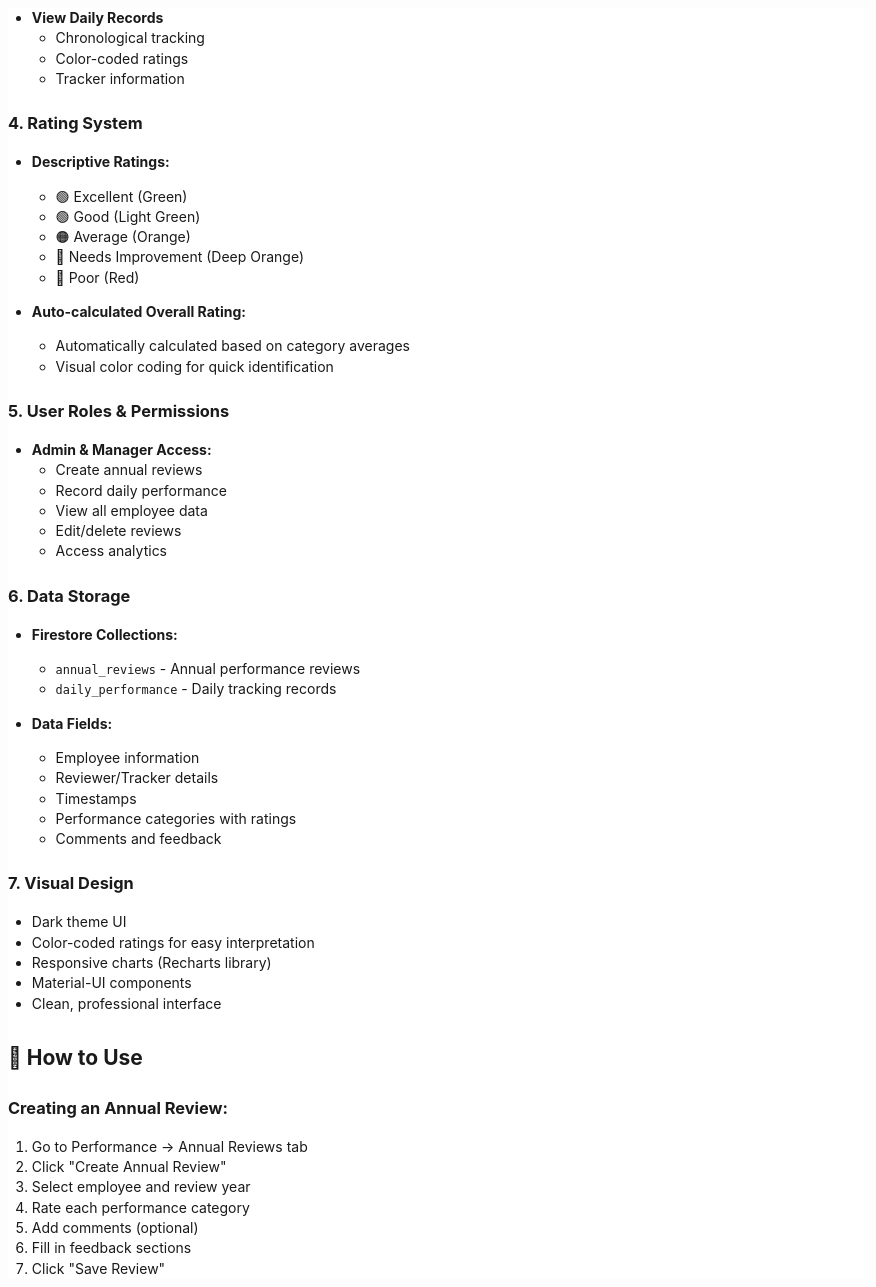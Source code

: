 - **View Daily Records**
  - Chronological tracking
  - Color-coded ratings
  - Tracker information

### 4. **Rating System**
- **Descriptive Ratings:**
  - 🟢 Excellent (Green)
  - 🟢 Good (Light Green)
  - 🟠 Average (Orange)
  - 🔴 Needs Improvement (Deep Orange)
  - 🔴 Poor (Red)

- **Auto-calculated Overall Rating:**
  - Automatically calculated based on category averages
  - Visual color coding for quick identification

### 5. **User Roles & Permissions**
- **Admin & Manager Access:**
  - Create annual reviews
  - Record daily performance
  - View all employee data
  - Edit/delete reviews
  - Access analytics

### 6. **Data Storage**
- **Firestore Collections:**
  - `annual_reviews` - Annual performance reviews
  - `daily_performance` - Daily tracking records
  
- **Data Fields:**
  - Employee information
  - Reviewer/Tracker details
  - Timestamps
  - Performance categories with ratings
  - Comments and feedback

### 7. **Visual Design**
- Dark theme UI
- Color-coded ratings for easy interpretation
- Responsive charts (Recharts library)
- Material-UI components
- Clean, professional interface

## 🚀 How to Use

### Creating an Annual Review:
1. Go to Performance → Annual Reviews tab
2. Click "Create Annual Review"
3. Select employee and review year
4. Rate each performance category
5. Add comments (optional)
6. Fill in feedback sections
7. Click "Save Review"
